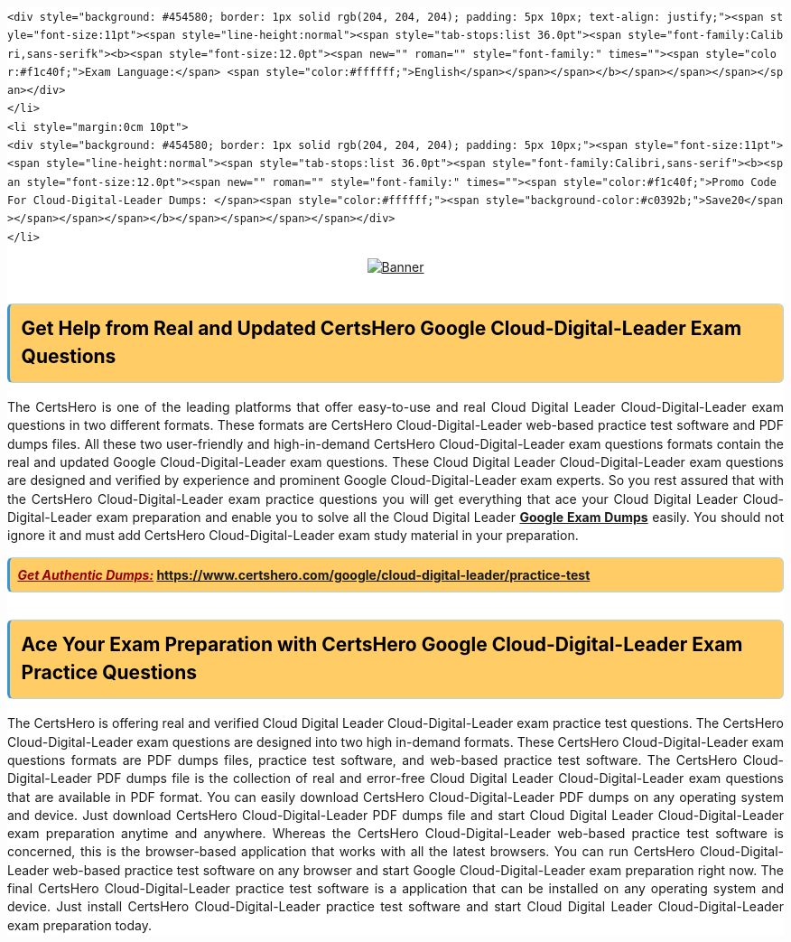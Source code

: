 	<div style="background: #454580; border: 1px solid rgb(204, 204, 204); padding: 5px 10px; text-align: justify;"><span style="font-size:11pt"><span style="line-height:normal"><span style="tab-stops:list 36.0pt"><span style="font-family:Calibri,sans-serifk"><b><span style="font-size:12.0pt"><span new="" roman="" style="font-family:" times=""><span style="color:#f1c40f;">Exam Language:</span> <span style="color:#ffffff;">English</span></span></span></b></span></span></span></span></div>
	</li>
	<li style="margin:0cm 10pt">
	<div style="background: #454580; border: 1px solid rgb(204, 204, 204); padding: 5px 10px;"><span style="font-size:11pt"><span style="line-height:normal"><span style="tab-stops:list 36.0pt"><span style="font-family:Calibri,sans-serif"><b><span style="font-size:12.0pt"><span new="" roman="" style="font-family:" times=""><span style="color:#f1c40f;">Promo Code For Cloud-Digital-Leader Dumps: </span><span style="color:#ffffff;"><span style="background-color:#c0392b;">Save20</span></span></span></span></b></span></span></span></span></div>
	</li>
</ul>

<p style="text-align: center;"><a href="https://www.certshero.com/product-detail/cloud-digital-leader"><img width="100%" src="https://i.imgur.com/UZuq4Dk.jpg" alt="Banner"/></a></p>

<h2><strong><span style="display:block; color:#000000; background:#ffcc66; border: 0.5px solid #AED6F1 ; border-left: 3px solid #3498DB; padding: .6em; border-radius: 6px;">Get Help from Real and Updated CertsHero Google Cloud-Digital-Leader Exam Questions</span></strong></h2>

<p style="text-align: justify;">The CertsHero is one of the leading platforms that offer easy-to-use and real Cloud Digital Leader Cloud-Digital-Leader exam questions in two different formats. These formats are CertsHero Cloud-Digital-Leader web-based practice test software and PDF dumps files. All these two user-friendly and high-in-demand CertsHero Cloud-Digital-Leader exam questions formats contain the real and updated Google Cloud-Digital-Leader exam questions. These Cloud Digital Leader Cloud-Digital-Leader exam questions are designed and verified by experience and prominent Google Cloud-Digital-Leader exam experts. So you rest assured that with the CertsHero Cloud-Digital-Leader exam practice questions you will get everything that ace your Cloud Digital Leader Cloud-Digital-Leader exam preparation and enable you to solve all the Cloud Digital Leader <a href="https://www.certshero.com/google"><strong> Google Exam Dumps</strong></a> easily. You should not ignore it and must add CertsHero Cloud-Digital-Leader exam study material in your preparation.</p>

<p><strong><span style="display:block; color:#990000; background:#ffcc66; border: 0.5px solid #AED6F1 ; border-left: 3px solid #3498DB; padding: .6em; border-radius: 6px;"><span style="font-size:14px;"><u><i>Get Authentic Dumps:</i></u></span> <a href="https://www.certshero.com/google/cloud-digital-leader/practice-test">https://www.certshero.com/google/cloud-digital-leader/practice-test</a></span></strong></p>

<h2><strong><span style="display:block; color:#000000; background:#ffcc66; border: 0.5px solid #AED6F1 ; border-left: 3px solid #3498DB; padding: .6em; border-radius: 6px;">Ace Your Exam Preparation with CertsHero Google Cloud-Digital-Leader Exam Practice Questions</span></strong></h2>

<p style="text-align: justify;">The CertsHero is offering real and verified Cloud Digital Leader Cloud-Digital-Leader exam practice test questions. The CertsHero Cloud-Digital-Leader exam questions are designed into two high in-demand formats. These CertsHero Cloud-Digital-Leader exam questions formats are PDF dumps files, practice test software, and web-based practice test software. The CertsHero Cloud-Digital-Leader PDF dumps file is the collection of real and error-free Cloud Digital Leader Cloud-Digital-Leader exam questions that are available in PDF format. You can easily download CertsHero Cloud-Digital-Leader PDF dumps on any operating system and device. Just download CertsHero Cloud-Digital-Leader PDF dumps file and start Cloud Digital Leader Cloud-Digital-Leader exam preparation anytime and anywhere. Whereas the CertsHero Cloud-Digital-Leader web-based practice test software is concerned, this is the browser-based application that works with all the latest browsers. You can run CertsHero Cloud-Digital-Leader web-based practice test software on any browser and start Google Cloud-Digital-Leader exam preparation right now. The final CertsHero Cloud-Digital-Leader practice test software is a application that can be installed on any operating system and device. Just install CertsHero Cloud-Digital-Leader practice test software and start Cloud Digital Leader Cloud-Digital-Leader exam preparation today.</p>
